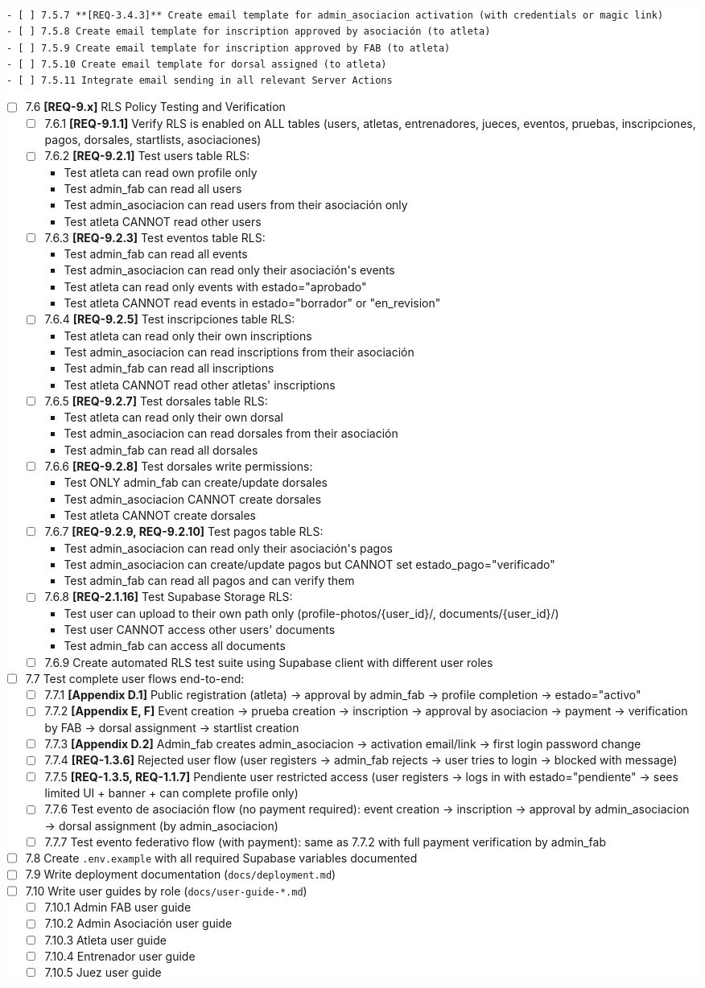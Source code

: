     - [ ] 7.5.7 **[REQ-3.4.3]** Create email template for admin_asociacion activation (with credentials or magic link)
    - [ ] 7.5.8 Create email template for inscription approved by asociación (to atleta)
    - [ ] 7.5.9 Create email template for inscription approved by FAB (to atleta)
    - [ ] 7.5.10 Create email template for dorsal assigned (to atleta)
    - [ ] 7.5.11 Integrate email sending in all relevant Server Actions
  - [ ] 7.6 **[REQ-9.x]** RLS Policy Testing and Verification
    - [ ] 7.6.1 **[REQ-9.1.1]** Verify RLS is enabled on ALL tables (users, atletas, entrenadores, jueces, eventos, pruebas, inscripciones, pagos, dorsales, startlists, asociaciones)
    - [ ] 7.6.2 **[REQ-9.2.1]** Test users table RLS:
      - Test atleta can read own profile only
      - Test admin_fab can read all users
      - Test admin_asociacion can read users from their asociación only
      - Test atleta CANNOT read other users
    - [ ] 7.6.3 **[REQ-9.2.3]** Test eventos table RLS:
      - Test admin_fab can read all events
      - Test admin_asociacion can read only their asociación's events
      - Test atleta can read only events with estado="aprobado"
      - Test atleta CANNOT read events in estado="borrador" or "en_revision"
    - [ ] 7.6.4 **[REQ-9.2.5]** Test inscripciones table RLS:
      - Test atleta can read only their own inscriptions
      - Test admin_asociacion can read inscriptions from their asociación
      - Test admin_fab can read all inscriptions
      - Test atleta CANNOT read other atletas' inscriptions
    - [ ] 7.6.5 **[REQ-9.2.7]** Test dorsales table RLS:
      - Test atleta can read only their own dorsal
      - Test admin_asociacion can read dorsales from their asociación
      - Test admin_fab can read all dorsales
    - [ ] 7.6.6 **[REQ-9.2.8]** Test dorsales write permissions:
      - Test ONLY admin_fab can create/update dorsales
      - Test admin_asociacion CANNOT create dorsales
      - Test atleta CANNOT create dorsales
    - [ ] 7.6.7 **[REQ-9.2.9, REQ-9.2.10]** Test pagos table RLS:
      - Test admin_asociacion can read only their asociación's pagos
      - Test admin_asociacion can create/update pagos but CANNOT set estado_pago="verificado"
      - Test admin_fab can read all pagos and can verify them
    - [ ] 7.6.8 **[REQ-2.1.16]** Test Supabase Storage RLS:
      - Test user can upload to their own path only (profile-photos/{user_id}/, documents/{user_id}/)
      - Test user CANNOT access other users' documents
      - Test admin_fab can access all documents
    - [ ] 7.6.9 Create automated RLS test suite using Supabase client with different user roles
  - [ ] 7.7 Test complete user flows end-to-end:
    - [ ] 7.7.1 **[Appendix D.1]** Public registration (atleta) → approval by admin_fab → profile completion → estado="activo"
    - [ ] 7.7.2 **[Appendix E, F]** Event creation → prueba creation → inscription → approval by asociacion → payment → verification by FAB → dorsal assignment → startlist creation
    - [ ] 7.7.3 **[Appendix D.2]** Admin_fab creates admin_asociacion → activation email/link → first login password change
    - [ ] 7.7.4 **[REQ-1.3.6]** Rejected user flow (user registers → admin_fab rejects → user tries to login → blocked with message)
    - [ ] 7.7.5 **[REQ-1.3.5, REQ-1.1.7]** Pendiente user restricted access (user registers → logs in with estado="pendiente" → sees limited UI + banner + can complete profile only)
    - [ ] 7.7.6 Test evento de asociación flow (no payment required): event creation → inscription → approval by admin_asociacion → dorsal assignment (by admin_asociacion)
    - [ ] 7.7.7 Test evento federativo flow (with payment): same as 7.7.2 with full payment verification by admin_fab
  - [ ] 7.8 Create `.env.example` with all required Supabase variables documented
  - [ ] 7.9 Write deployment documentation (`docs/deployment.md`)
  - [ ] 7.10 Write user guides by role (`docs/user-guide-*.md`)
    - [ ] 7.10.1 Admin FAB user guide
    - [ ] 7.10.2 Admin Asociación user guide
    - [ ] 7.10.3 Atleta user guide
    - [ ] 7.10.4 Entrenador user guide
    - [ ] 7.10.5 Juez user guide